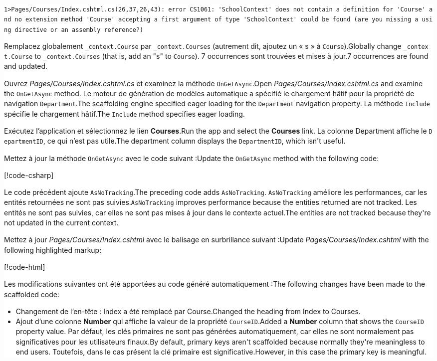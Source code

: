 `1>Pages/Courses/Index.cshtml.cs(26,37,26,43): error CS1061: 'SchoolContext' does not
 contain a definition for 'Course' and no extension method 'Course' accepting a first
 argument of type 'SchoolContext' could be found (are you missing a using directive or
 an assembly reference?)`

 <span data-ttu-id="f9a70-159">Remplacez globalement `_context.Course` par `_context.Courses` (autrement dit, ajoutez un « s » à `Course`).</span><span class="sxs-lookup"><span data-stu-id="f9a70-159">Globally change `_context.Course` to `_context.Courses` (that is, add an "s" to `Course`).</span></span> <span data-ttu-id="f9a70-160">7 occurrences sont trouvées et mises à jour.</span><span class="sxs-lookup"><span data-stu-id="f9a70-160">7 occurrences are found and updated.</span></span>

<span data-ttu-id="f9a70-161">Ouvrez *Pages/Courses/Index.cshtml.cs* et examinez la méthode `OnGetAsync`.</span><span class="sxs-lookup"><span data-stu-id="f9a70-161">Open *Pages/Courses/Index.cshtml.cs* and examine the `OnGetAsync` method.</span></span> <span data-ttu-id="f9a70-162">Le moteur de génération de modèles automatique a spécifié le chargement hâtif pour la propriété de navigation `Department`.</span><span class="sxs-lookup"><span data-stu-id="f9a70-162">The scaffolding engine specified eager loading for the `Department` navigation property.</span></span> <span data-ttu-id="f9a70-163">La méthode `Include` spécifie le chargement hâtif.</span><span class="sxs-lookup"><span data-stu-id="f9a70-163">The `Include` method specifies eager loading.</span></span>

<span data-ttu-id="f9a70-164">Exécutez l’application et sélectionnez le lien **Courses**.</span><span class="sxs-lookup"><span data-stu-id="f9a70-164">Run the app and select the **Courses** link.</span></span> <span data-ttu-id="f9a70-165">La colonne Department affiche le `DepartmentID`, ce qui n’est pas utile.</span><span class="sxs-lookup"><span data-stu-id="f9a70-165">The department column displays the `DepartmentID`, which isn't useful.</span></span>

<span data-ttu-id="f9a70-166">Mettez à jour la méthode `OnGetAsync` avec le code suivant :</span><span class="sxs-lookup"><span data-stu-id="f9a70-166">Update the `OnGetAsync` method with the following code:</span></span>

[!code-csharp[](intro/samples/cu/Pages/Courses/Index.cshtml.cs?name=snippet_RevisedIndexMethod)]

<span data-ttu-id="f9a70-167">Le code précédent ajoute `AsNoTracking`.</span><span class="sxs-lookup"><span data-stu-id="f9a70-167">The preceding code adds `AsNoTracking`.</span></span> <span data-ttu-id="f9a70-168">`AsNoTracking` améliore les performances, car les entités retournées ne sont pas suivies.</span><span class="sxs-lookup"><span data-stu-id="f9a70-168">`AsNoTracking` improves performance because the entities returned are not tracked.</span></span> <span data-ttu-id="f9a70-169">Les entités ne sont pas suivies, car elles ne sont pas mises à jour dans le contexte actuel.</span><span class="sxs-lookup"><span data-stu-id="f9a70-169">The entities are not tracked because they're not updated in the current context.</span></span>

<span data-ttu-id="f9a70-170">Mettez à jour *Pages/Courses/Index.cshtml* avec le balisage en surbrillance suivant :</span><span class="sxs-lookup"><span data-stu-id="f9a70-170">Update *Pages/Courses/Index.cshtml* with the following highlighted markup:</span></span>

[!code-html[](intro/samples/cu/Pages/Courses/Index.cshtml?highlight=4,7,15-17,34-36,44)]

<span data-ttu-id="f9a70-171">Les modifications suivantes ont été apportées au code généré automatiquement :</span><span class="sxs-lookup"><span data-stu-id="f9a70-171">The following changes have been made to the scaffolded code:</span></span>

* <span data-ttu-id="f9a70-172">Changement de l’en-tête : Index a été remplacé par Course.</span><span class="sxs-lookup"><span data-stu-id="f9a70-172">Changed the heading from Index to Courses.</span></span>
* <span data-ttu-id="f9a70-173">Ajout d’une colonne **Number** qui affiche la valeur de la propriété `CourseID`.</span><span class="sxs-lookup"><span data-stu-id="f9a70-173">Added a **Number** column that shows the `CourseID` property value.</span></span> <span data-ttu-id="f9a70-174">Par défaut, les clés primaires ne sont pas générées automatiquement, car elles ne sont normalement pas significatives pour les utilisateurs finaux.</span><span class="sxs-lookup"><span data-stu-id="f9a70-174">By default, primary keys aren't scaffolded because normally they're meaningless to end users.</span></span> <span data-ttu-id="f9a70-175">Toutefois, dans le cas présent la clé primaire est significative.</span><span class="sxs-lookup"><span data-stu-id="f9a70-175">However, in this case the primary key is meaningful.</span></span>